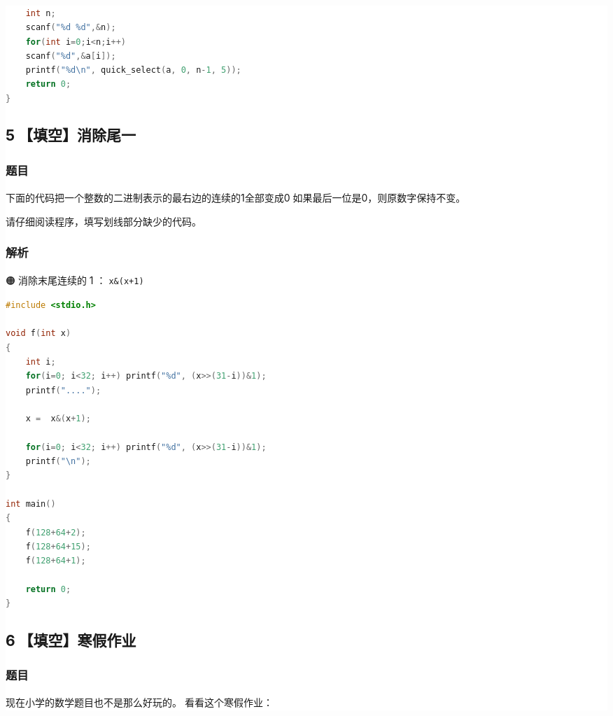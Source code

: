 ```c++
    int n;
    scanf("%d %d",&n);
    for(int i=0;i<n;i++)
    scanf("%d",&a[i]);
    printf("%d\n", quick_select(a, 0, n-1, 5));
    return 0;
}
```

## 5 【填空】消除尾一

### 题目

下面的代码把一个整数的二进制表示的最右边的连续的1全部变成0 如果最后一位是0，则原数字保持不变。

请仔细阅读程序，填写划线部分缺少的代码。

### 解析

🟠 消除末尾连续的 1 ： `x&(x+1)`

```c++
#include <stdio.h>

void f(int x)
{
    int i;
    for(i=0; i<32; i++) printf("%d", (x>>(31-i))&1);
    printf("....");
    
    x =  x&(x+1);
    
    for(i=0; i<32; i++) printf("%d", (x>>(31-i))&1);
    printf("\n");    
}

int main()
{
    f(128+64+2);
    f(128+64+15);
    f(128+64+1);
    
    return 0;
}
```

## 6 【填空】寒假作业

### 题目

现在小学的数学题目也不是那么好玩的。 看看这个寒假作业：
